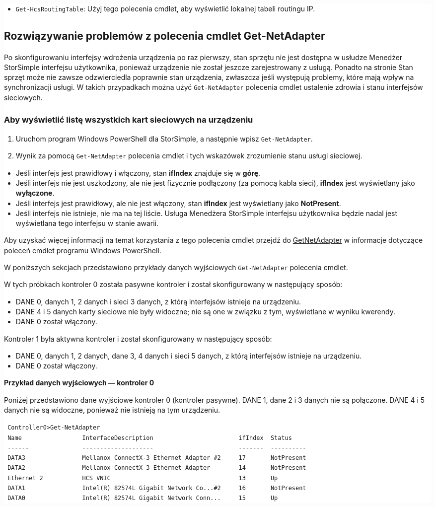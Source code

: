 - `Get-HcsRoutingTable`: Użyj tego polecenia cmdlet, aby wyświetlić lokalnej tabeli routingu IP.

## <a name="troubleshoot-with-the-get-netadapter-cmdlet"></a>Rozwiązywanie problemów z polecenia cmdlet Get-NetAdapter

Po skonfigurowaniu interfejsy wdrożenia urządzenia po raz pierwszy, stan sprzętu nie jest dostępna w usłudze Menedżer StorSimple interfejsu użytkownika, ponieważ urządzenie nie został jeszcze zarejestrowany z usługą. Ponadto na stronie Stan sprzęt może nie zawsze odzwierciedla poprawnie stan urządzenia, zwłaszcza jeśli występują problemy, które mają wpływ na synchronizacji usługi. W takich przypadkach można użyć `Get-NetAdapter` polecenia cmdlet ustalenie zdrowia i stanu interfejsów sieciowych.

### <a name="to-see-a-list-of-all-the-network-adapters-on-your-device"></a>Aby wyświetlić listę wszystkich kart sieciowych na urządzeniu

1. Uruchom program Windows PowerShell dla StorSimple, a następnie wpisz `Get-NetAdapter`. 

2. Wynik za pomocą `Get-NetAdapter` polecenia cmdlet i tych wskazówek zrozumienie stanu usługi sieciowej.
  - Jeśli interfejs jest prawidłowy i włączony, stan **ifIndex** znajduje się w **górę**.
  - Jeśli interfejs nie jest uszkodzony, ale nie jest fizycznie podłączony (za pomocą kabla sieci), **ifIndex** jest wyświetlany jako **wyłączone**.
  - Jeśli interfejs jest prawidłowy, ale nie jest włączony, stan **ifIndex** jest wyświetlany jako **NotPresent**.
  - Jeśli interfejs nie istnieje, nie ma na tej liście. Usługa Menedżera StorSimple interfejsu użytkownika będzie nadal jest wyświetlana tego interfejsu w stanie awarii.

Aby uzyskać więcej informacji na temat korzystania z tego polecenia cmdlet przejdź do [GetNetAdapter](https://technet.microsoft.com/library/jj130867.aspx) w informacje dotyczące poleceń cmdlet programu Windows PowerShell. 

W poniższych sekcjach przedstawiono przykłady danych wyjściowych `Get-NetAdapter` polecenia cmdlet. 

 W tych próbkach kontroler 0 została pasywne kontroler i został skonfigurowany w następujący sposób:

- DANE 0, danych 1, 2 danych i sieci 3 danych, z którą interfejsów istnieje na urządzeniu.
- DANE 4 i 5 danych karty sieciowe nie były widoczne; nie są one w związku z tym, wyświetlane w wyniku kwerendy.
- DANE 0 został włączony.

Kontroler 1 była aktywna kontroler i został skonfigurowany w następujący sposób:

- DANE 0, danych 1, 2 danych, dane 3, 4 danych i sieci 5 danych, z którą interfejsów istnieje na urządzeniu.
- DANE 0 został włączony.

**Przykład danych wyjściowych — kontroler 0**

Poniżej przedstawiono dane wyjściowe kontroler 0 (kontroler pasywne). DANE 1, dane 2 i 3 danych nie są połączone. DANE 4 i 5 danych nie są widoczne, ponieważ nie istnieją na tym urządzeniu. 

     Controller0>Get-NetAdapter
     Name                 InterfaceDescription                        ifIndex  Status
     ------               --------------------                        -------  ----------
     DATA3                Mellanox ConnectX-3 Ethernet Adapter #2     17       NotPresent
     DATA2                Mellanox ConnectX-3 Ethernet Adapter        14       NotPresent
     Ethernet 2           HCS VNIC                                    13       Up
     DATA1                Intel(R) 82574L Gigabit Network Co...#2     16       NotPresent
     DATA0                Intel(R) 82574L Gigabit Network Conn...     15       Up
